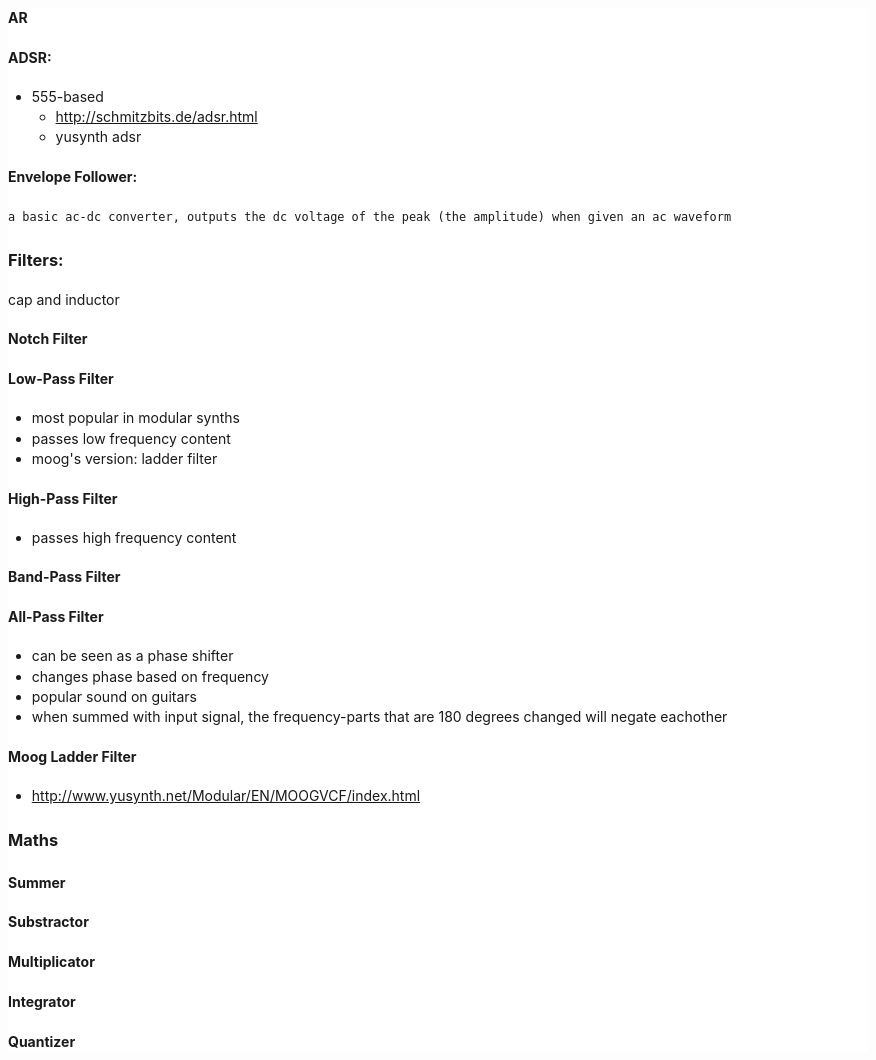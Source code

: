 #### AR

#### ADSR: 
* 555-based
    * http://schmitzbits.de/adsr.html
    * yusynth adsr

#### Envelope Follower:
	a basic ac-dc converter, outputs the dc voltage of the peak (the amplitude) when given an ac waveform






### Filters:
cap and inductor

#### Notch Filter

#### Low-Pass Filter
* most popular in modular synths
* passes low frequency content
* moog's version: ladder filter

#### High-Pass Filter
* passes high frequency content

#### Band-Pass Filter

#### All-Pass Filter
* can be seen as a phase shifter
* changes phase based on frequency
* popular sound on guitars
* when summed with input signal, the frequency-parts that are 180 degrees changed will negate eachother

#### Moog Ladder Filter
* http://www.yusynth.net/Modular/EN/MOOGVCF/index.html


### Maths

#### Summer

#### Substractor

#### Multiplicator

#### Integrator

#### Quantizer
